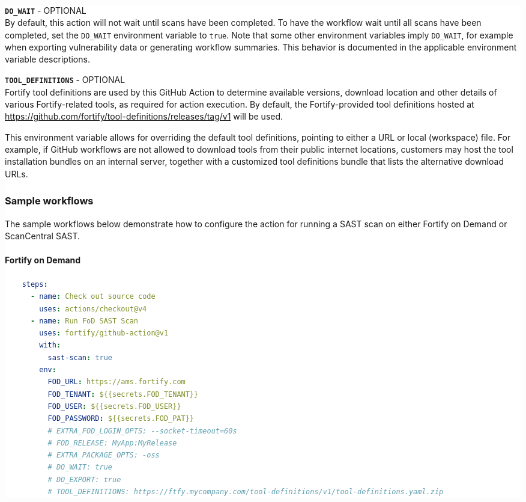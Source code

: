 





**`DO_WAIT`** - OPTIONAL    
By default, this action will not wait until scans have been completed. To have the workflow wait until all scans have been completed, set the `DO_WAIT` environment variable to `true`. Note that some other environment variables imply `DO_WAIT`, for example when exporting vulnerability data or generating workflow summaries. This behavior is documented in the applicable environment variable descriptions.










**`TOOL_DEFINITIONS`** - OPTIONAL   
Fortify tool definitions are used by this GitHub Action to determine available versions, download location and other details of various Fortify-related tools, as required for action execution. By default, the Fortify-provided tool definitions hosted at https://github.com/fortify/tool-definitions/releases/tag/v1 will be used. 

This environment variable allows for overriding the default tool definitions, pointing to either a URL or local (workspace) file. For example, if GitHub workflows are not allowed to download tools from their public internet locations, customers may host the tool installation bundles on an internal server, together with a customized tool definitions bundle that lists the alternative download URLs.




### Sample workflows

The sample workflows below demonstrate how to configure the action for running a SAST scan on either Fortify on Demand or ScanCentral SAST.

#### Fortify on Demand

```yaml
    steps:    
      - name: Check out source code
        uses: actions/checkout@v4  
      - name: Run FoD SAST Scan
        uses: fortify/github-action@v1
        with:
          sast-scan: true
        env:
          FOD_URL: https://ams.fortify.com
          FOD_TENANT: ${{secrets.FOD_TENANT}}
          FOD_USER: ${{secrets.FOD_USER}}
          FOD_PASSWORD: ${{secrets.FOD_PAT}}
          # EXTRA_FOD_LOGIN_OPTS: --socket-timeout=60s
          # FOD_RELEASE: MyApp:MyRelease
          # EXTRA_PACKAGE_OPTS: -oss
          # DO_WAIT: true
          # DO_EXPORT: true
          # TOOL_DEFINITIONS: https://ftfy.mycompany.com/tool-definitions/v1/tool-definitions.yaml.zip
```
